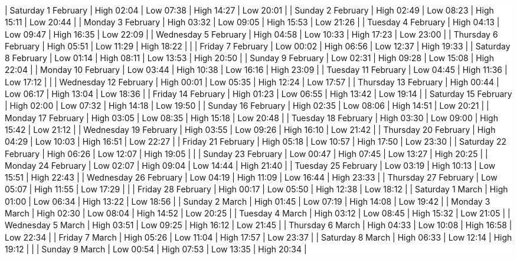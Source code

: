 | Saturday 1 February | High 02:04 | Low 07:38 | High 14:27 | Low 20:01 | 
| Sunday 2 February | High 02:49 | Low 08:23 | High 15:11 | Low 20:44 | 
| Monday 3 February | High 03:32 | Low 09:05 | High 15:53 | Low 21:26 | 
| Tuesday 4 February | High 04:13 | Low 09:47 | High 16:35 | Low 22:09 | 
| Wednesday 5 February | High 04:58 | Low 10:33 | High 17:23 | Low 23:00 | 
| Thursday 6 February | High 05:51 | Low 11:29 | High 18:22 |  | 
| Friday 7 February | Low 00:02 | High 06:56 | Low 12:37 | High 19:33 | 
| Saturday 8 February | Low 01:14 | High 08:11 | Low 13:53 | High 20:50 | 
| Sunday 9 February | Low 02:31 | High 09:28 | Low 15:08 | High 22:04 | 
| Monday 10 February | Low 03:44 | High 10:38 | Low 16:16 | High 23:09 | 
| Tuesday 11 February | Low 04:45 | High 11:36 | Low 17:12 |  | 
| Wednesday 12 February | High 00:01 | Low 05:35 | High 12:24 | Low 17:57 | 
| Thursday 13 February | High 00:44 | Low 06:17 | High 13:04 | Low 18:36 | 
| Friday 14 February | High 01:23 | Low 06:55 | High 13:42 | Low 19:14 | 
| Saturday 15 February | High 02:00 | Low 07:32 | High 14:18 | Low 19:50 | 
| Sunday 16 February | High 02:35 | Low 08:06 | High 14:51 | Low 20:21 | 
| Monday 17 February | High 03:05 | Low 08:35 | High 15:18 | Low 20:48 | 
| Tuesday 18 February | High 03:30 | Low 09:00 | High 15:42 | Low 21:12 | 
| Wednesday 19 February | High 03:55 | Low 09:26 | High 16:10 | Low 21:42 | 
| Thursday 20 February | High 04:29 | Low 10:03 | High 16:51 | Low 22:27 | 
| Friday 21 February | High 05:18 | Low 10:57 | High 17:50 | Low 23:30 | 
| Saturday 22 February | High 06:26 | Low 12:07 | High 19:05 |  | 
| Sunday 23 February | Low 00:47 | High 07:45 | Low 13:27 | High 20:25 | 
| Monday 24 February | Low 02:07 | High 09:04 | Low 14:44 | High 21:40 | 
| Tuesday 25 February | Low 03:19 | High 10:13 | Low 15:51 | High 22:43 | 
| Wednesday 26 February | Low 04:19 | High 11:09 | Low 16:44 | High 23:33 | 
| Thursday 27 February | Low 05:07 | High 11:55 | Low 17:29 |  | 
| Friday 28 February | High 00:17 | Low 05:50 | High 12:38 | Low 18:12 | 
| Saturday 1 March | High 01:00 | Low 06:34 | High 13:22 | Low 18:56 | 
| Sunday 2 March | High 01:45 | Low 07:19 | High 14:08 | Low 19:42 | 
| Monday 3 March | High 02:30 | Low 08:04 | High 14:52 | Low 20:25 | 
| Tuesday 4 March | High 03:12 | Low 08:45 | High 15:32 | Low 21:05 | 
| Wednesday 5 March | High 03:51 | Low 09:25 | High 16:12 | Low 21:45 | 
| Thursday 6 March | High 04:33 | Low 10:08 | High 16:58 | Low 22:34 | 
| Friday 7 March | High 05:26 | Low 11:04 | High 17:57 | Low 23:37 | 
| Saturday 8 March | High 06:33 | Low 12:14 | High 19:12 |  | 
| Sunday 9 March | Low 00:54 | High 07:53 | Low 13:35 | High 20:34 | 